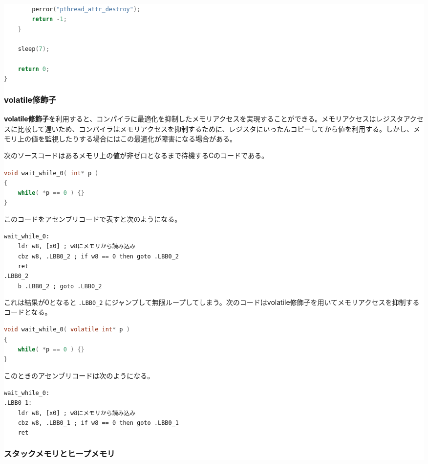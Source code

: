 ```c
		perror("pthread_attr_destroy");
		return -1;
	}

	sleep(7);

	return 0;
}
```

### volatile修飾子

**volatile修飾子**を利用すると、コンパイラに最適化を抑制したメモリアクセスを実現することができる。メモリアクセスはレジスタアクセスに比較して遅いため、コンパイラはメモリアクセスを抑制するために、レジスタにいったんコピーしてから値を利用する。しかし、メモリ上の値を監視したりする場合にはこの最適化が障害になる場合がある。

次のソースコードはあるメモリ上の値が非ゼロとなるまで待機するCのコードである。

```c
void wait_while_0( int* p )
{
	while( *p == 0 ) {}
}
```

このコードをアセンブリコードで表すと次のようになる。

```
wait_while_0:
	ldr w8, [x0] ; w8にメモリから読み込み
	cbz w8, .LBB0_2 ; if w8 == 0 then goto .LBB0_2
	ret
.LBB0_2
	b .LBB0_2 ; goto .LBB0_2
```

これは結果が0となると `.LBB0_2` にジャンプして無限ループしてしまう。次のコードはvolatile修飾子を用いてメモリアクセスを抑制するコードとなる。

```c
void wait_while_0( volatile int* p )
{
	while( *p == 0 ) {}
}
```

このときのアセンブリコードは次のようになる。

```
wait_while_0:
.LBB0_1:
	ldr w8, [x0] ; w8にメモリから読み込み
	cbz w8, .LBB0_1 ; if w8 == 0 then goto .LBB0_1
	ret
```

### スタックメモリとヒープメモリ
